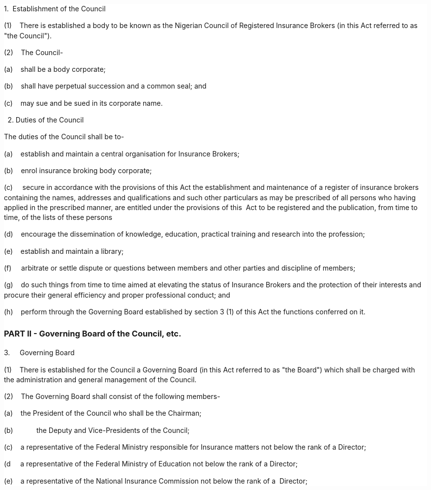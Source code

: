 1.  Establishment of the Council

(1)    There is established a body to be known as the Nigerian Council of Registered Insurance Brokers (in this Act referred to as "the Council").

(2)    The Council-

(a)    shall be a body corporate;

(b)    shall have perpetual succession and a common seal; and

(c)    may sue and be sued in its corporate name.

2. Duties of the Council

The duties of the Council shall be to-

(a)    establish and maintain a central organisation for Insurance Brokers;

(b)    enrol insurance broking body corporate;

(c)     secure in accordance with the provisions of this Act the establishment and maintenance of a register of insurance brokers containing the names, addresses and qualifications and such other particulars as may be prescribed of all persons who having applied in the prescribed manner, are entitled under the provisions of this  Act to be registered and the publication, from time to time, of the lists of these persons

(d)    encourage the dissemination of knowledge, education, practical training and research into the profession;

(e)    establish and maintain a library;

(f)     arbitrate or settle dispute or questions between members and other parties and discipline of members;

(g)    do such things from time to time aimed at elevating the status of Insurance Brokers and the protection of their interests and procure their general efficiency and proper professional conduct; and

(h)    perform through the Governing Board established by section 3 (1) of this Act the functions conferred on it.

### PART II - Governing Board of the Council, etc.

3.     Governing Board

(1)    There is established for the Council a Governing Board (in this Act referred to as "the Board") which shall be charged with the administration and general management of the Council.

(2)    The Governing Board shall consist of the following members-

(a)    the President of the Council who shall be the Chairman;

(b)            the Deputy and Vice-Presidents of the Council;

(c)    a representative of the Federal Ministry responsible for Insurance matters not below the rank of a Director;

(d     a representative of the Federal Ministry of Education not below the rank of a Director;

(e)    a representative of the National Insurance Commission not below the rank of a  Director;
